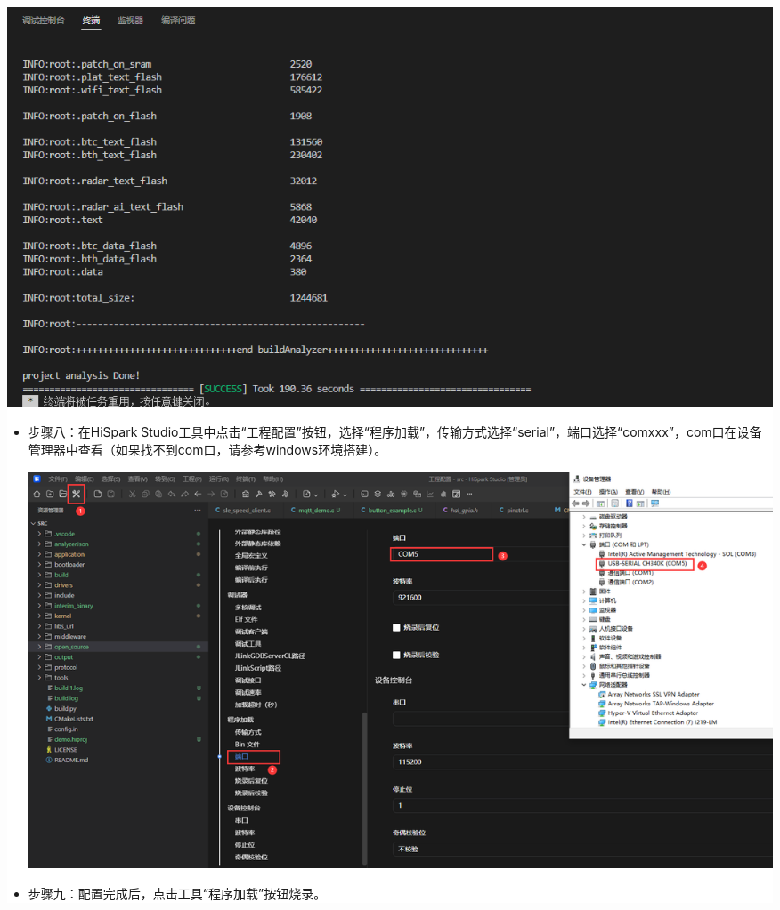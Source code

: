   ![image-20240801165456569](../../../../docs/pic/beep/image-20240801165456569.png)
- 步骤八：在HiSpark Studio工具中点击“工程配置”按钮，选择“程序加载”，传输方式选择“serial”，端口选择“comxxx”，com口在设备管理器中查看（如果找不到com口，请参考windows环境搭建）。

  ![image-20250317173145978](../../../../docs/pic/tools/image-20250317173145978.png)
- 步骤九：配置完成后，点击工具“程序加载”按钮烧录。

